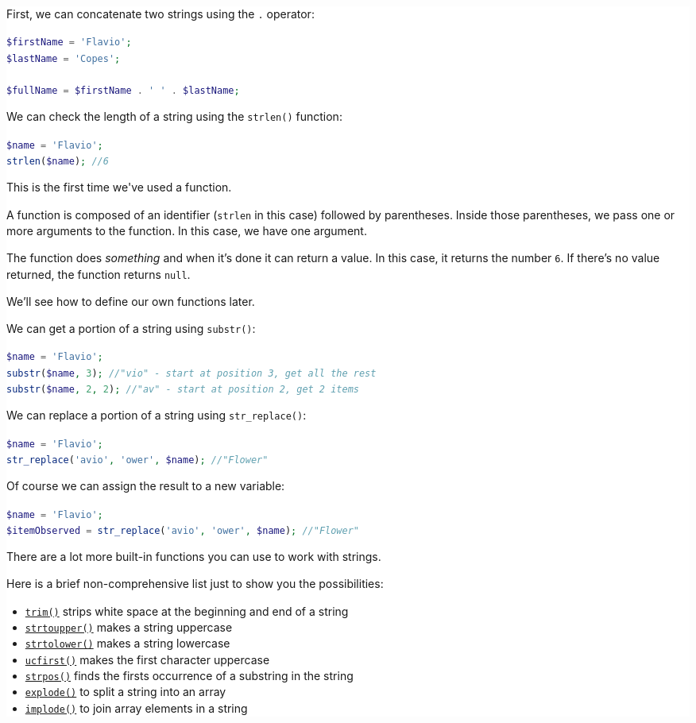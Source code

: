 First, we can concatenate two strings using the `.` operator:

```php
$firstName = 'Flavio';
$lastName = 'Copes';

$fullName = $firstName . ' ' . $lastName;
```

We can check the length of a string using the `strlen()` function:

```php
$name = 'Flavio';
strlen($name); //6
```

This is the first time we've used a function.

A function is composed of an identifier (`strlen` in this case) followed by parentheses. Inside those parentheses, we pass one or more arguments to the function. In this case, we have one argument.

The function does _something_ and when it’s done it can return a value. In this case, it returns the number `6`. If there’s no value returned, the function returns `null`.

We’ll see how to define our own functions later.

We can get a portion of a string using `substr()`:

```php
$name = 'Flavio';
substr($name, 3); //"vio" - start at position 3, get all the rest
substr($name, 2, 2); //"av" - start at position 2, get 2 items
```

We can replace a portion of a string using `str_replace()`:

```php
$name = 'Flavio';
str_replace('avio', 'ower', $name); //"Flower"
```

Of course we can assign the result to a new variable:

```php
$name = 'Flavio';
$itemObserved = str_replace('avio', 'ower', $name); //"Flower"
```

There are a lot more built-in functions you can use to work with strings.

Here is a brief non-comprehensive list just to show you the possibilities:

-   [`trim()`](https://www.php.net/manual/en/function.trim.php) strips white space at the beginning and end of a string
-   [`strtoupper()`](https://www.php.net/manual/en/function.strtoupper.php) makes a string uppercase
-   [`strtolower()`](https://www.php.net/manual/en/function.strtolower.php) makes a string lowercase
-   [`ucfirst()`](https://www.php.net/manual/en/function.ucfirst.php) makes the first character uppercase
-   [`strpos()`](https://www.php.net/manual/en/function.strpos.php) finds the firsts occurrence of a substring in the string
-   [`explode()`](https://www.php.net/manual/en/function.explode.php) to split a string into an array
-   [`implode()`](https://www.php.net/manual/en/function.implode.php) to join array elements in a string
